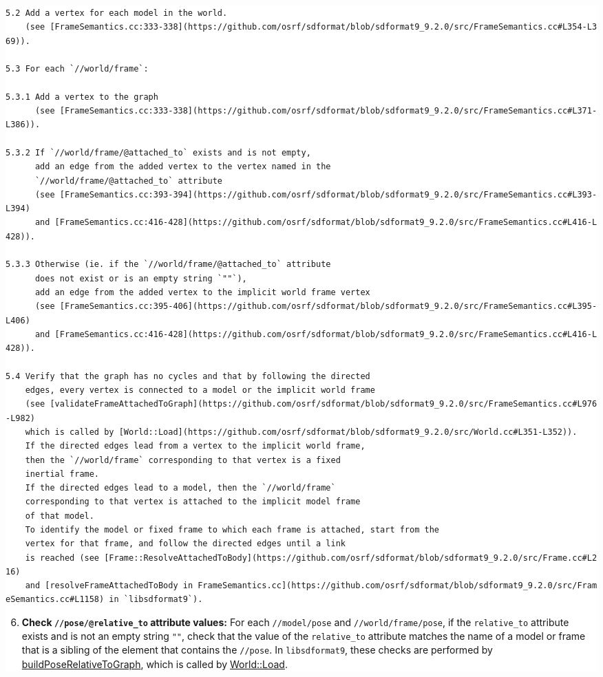     5.2 Add a vertex for each model in the world.
        (see [FrameSemantics.cc:333-338](https://github.com/osrf/sdformat/blob/sdformat9_9.2.0/src/FrameSemantics.cc#L354-L369)).

    5.3 For each `//world/frame`:

    5.3.1 Add a vertex to the graph
          (see [FrameSemantics.cc:333-338](https://github.com/osrf/sdformat/blob/sdformat9_9.2.0/src/FrameSemantics.cc#L371-L386)).

    5.3.2 If `//world/frame/@attached_to` exists and is not empty,
          add an edge from the added vertex to the vertex named in the
          `//world/frame/@attached_to` attribute
          (see [FrameSemantics.cc:393-394](https://github.com/osrf/sdformat/blob/sdformat9_9.2.0/src/FrameSemantics.cc#L393-L394)
          and [FrameSemantics.cc:416-428](https://github.com/osrf/sdformat/blob/sdformat9_9.2.0/src/FrameSemantics.cc#L416-L428)).

    5.3.3 Otherwise (ie. if the `//world/frame/@attached_to` attribute
          does not exist or is an empty string `""`),
          add an edge from the added vertex to the implicit world frame vertex
          (see [FrameSemantics.cc:395-406](https://github.com/osrf/sdformat/blob/sdformat9_9.2.0/src/FrameSemantics.cc#L395-L406)
          and [FrameSemantics.cc:416-428](https://github.com/osrf/sdformat/blob/sdformat9_9.2.0/src/FrameSemantics.cc#L416-L428)).

    5.4 Verify that the graph has no cycles and that by following the directed
        edges, every vertex is connected to a model or the implicit world frame
        (see [validateFrameAttachedToGraph](https://github.com/osrf/sdformat/blob/sdformat9_9.2.0/src/FrameSemantics.cc#L976-L982)
        which is called by [World::Load](https://github.com/osrf/sdformat/blob/sdformat9_9.2.0/src/World.cc#L351-L352)).
        If the directed edges lead from a vertex to the implicit world frame,
        then the `//world/frame` corresponding to that vertex is a fixed
        inertial frame.
        If the directed edges lead to a model, then the `//world/frame`
        corresponding to that vertex is attached to the implicit model frame
        of that model.
        To identify the model or fixed frame to which each frame is attached, start from the
        vertex for that frame, and follow the directed edges until a link
        is reached (see [Frame::ResolveAttachedToBody](https://github.com/osrf/sdformat/blob/sdformat9_9.2.0/src/Frame.cc#L216)
        and [resolveFrameAttachedToBody in FrameSemantics.cc](https://github.com/osrf/sdformat/blob/sdformat9_9.2.0/src/FrameSemantics.cc#L1158) in `libsdformat9`).

6.  **Check `//pose/@relative_to` attribute values:**
    For each `//model/pose` and `//world/frame/pose`,
    if the `relative_to` attribute exists and is not an empty string `""`,
    check that the value of the `relative_to` attribute
    matches the name of a model or frame that is a sibling of the element
    that contains the `//pose`.
    In `libsdformat9`, these checks are performed by
    [buildPoseRelativeToGraph](https://github.com/osrf/sdformat/blob/sdformat9_9.2.0/src/FrameSemantics.cc#L754-L821),
    which is called by
    [World::Load](https://github.com/osrf/sdformat/blob/sdformat9_9.2.0/src/World.cc#L360-L362).
